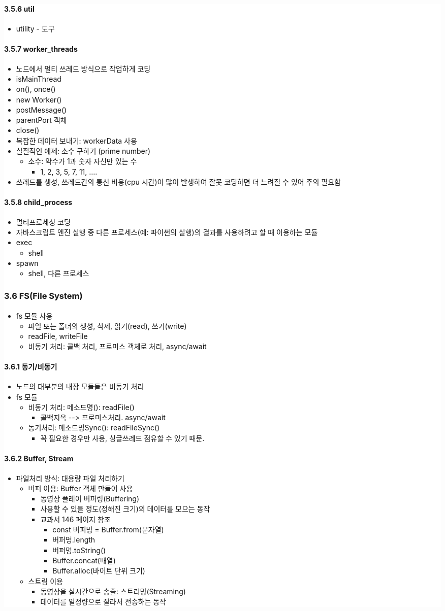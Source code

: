 #### 3.5.6 util
- utility - 도구
    
#### 3.5.7 worker_threads
- 노드에서 멀티 쓰레드 방식으로 작업하게 코딩
- isMainThread
- on(), once()
- new Worker()
- postMessage()
- parentPort 객체
- close()
- 복잡한 데이터 보내기: workerData 사용
- 실질적인 예제: 소수 구하기 (prime number)
  - 소수: 약수가 1과 숫자 자신만 있는 수
    - 1, 2, 3, 5, 7, 11, ....
- 쓰레드를 생성, 쓰레드간의 통신 비용(cpu 시간)이 많이 발생하여 잘못 코딩하면 더 느려질 수 있어 주의 필요함
    
#### 3.5.8 child_process
- 멀티프로세싱 코딩
- 자바스크립트 엔진 실행 중 다른 프로세스(예: 파이썬의 실행)의 결과를 사용하려고 할 때 이용하는 모듈
- exec
  - shell
- spawn
  - shell, 다른 프로세스
    
### 3.6 FS(File System)
- fs 모듈 사용
  - 파일 또는 폴더의 생성, 삭제, 읽기(read), 쓰기(write)
  - readFile, writeFile
  - 비동기 처리: 콜백 처리, 프로미스 객체로 처리, async/await
  
#### 3.6.1 동기/비동기
- 노드의 대부분의 내장 모듈들은 비동기 처리
- fs 모듈
  - 비동기 처리: 메소드명(): readFile()
    - 콜백지옥 --> 프로미스처리. async/await
  - 동기처리: 메소드명Sync(): readFileSync()
    - 꼭 필요한 경우만 사용, 싱글쓰레드 점유할 수 있기 때문.
    
#### 3.6.2 Buffer, Stream
- 파일처리 방식: 대용량 파일 처리하기
  - 버퍼 이용: Buffer 객체 만들어 사용
    - 동영상 플레이 버퍼링(Buffering)
    - 사용할 수 있을 정도(정해진 크기)의 데이터를 모으는 동작
    - 교과서 146 페이지 참조
      - const 버퍼명 = Buffer.from(문자열)
      - 버퍼명.length
      - 버퍼명.toString()
      - Buffer.concat(배열)
      - Buffer.alloc(바이트 단위 크기)
  - 스트림 이용
    - 동영상을 실시간으로 송출: 스트리밍(Streaming)
    - 데이터를 일정량으로 잘라서 전송하는 동작
    